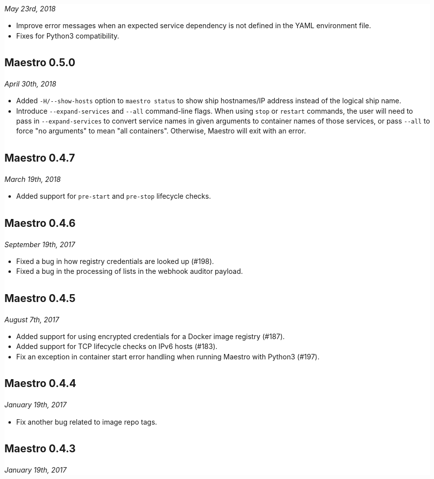 _May 23rd, 2018_

* Improve error messages when an expected service dependency is not
  defined in the YAML environment file.
* Fixes for Python3 compatibility.

Maestro 0.5.0
-------------

_April 30th, 2018_

* Added `-H/--show-hosts` option to `maestro status` to show ship
  hostnames/IP address instead of the logical ship name.
* Introduce `--expand-services` and `--all` command-line flags.
  When using `stop` or `restart` commands, the user will need to pass in
  `--expand-services` to convert service names in given arguments to
  container names of those services, or pass `--all` to force "no
  arguments" to mean "all containers". Otherwise, Maestro will exit with
  an error.

Maestro 0.4.7
-------------

_March 19th, 2018_

* Added support for `pre-start` and `pre-stop` lifecycle checks.

Maestro 0.4.6
-------------

_September 19th, 2017_

* Fixed a bug in how registry credentials are looked up (#198).
* Fixed a bug in the processing of lists in the webhook auditor payload.

Maestro 0.4.5
-------------

_August 7th, 2017_

* Added support for using encrypted credentials for a Docker image
  registry (#187).
* Added support for TCP lifecycle checks on IPv6 hosts (#183).
* Fix an exception in container start error handling when running
  Maestro with Python3 (#197).

Maestro 0.4.4
-------------

_January 19th, 2017_

* Fix another bug related to image repo tags.


Maestro 0.4.3
-------------

_January 19th, 2017_
